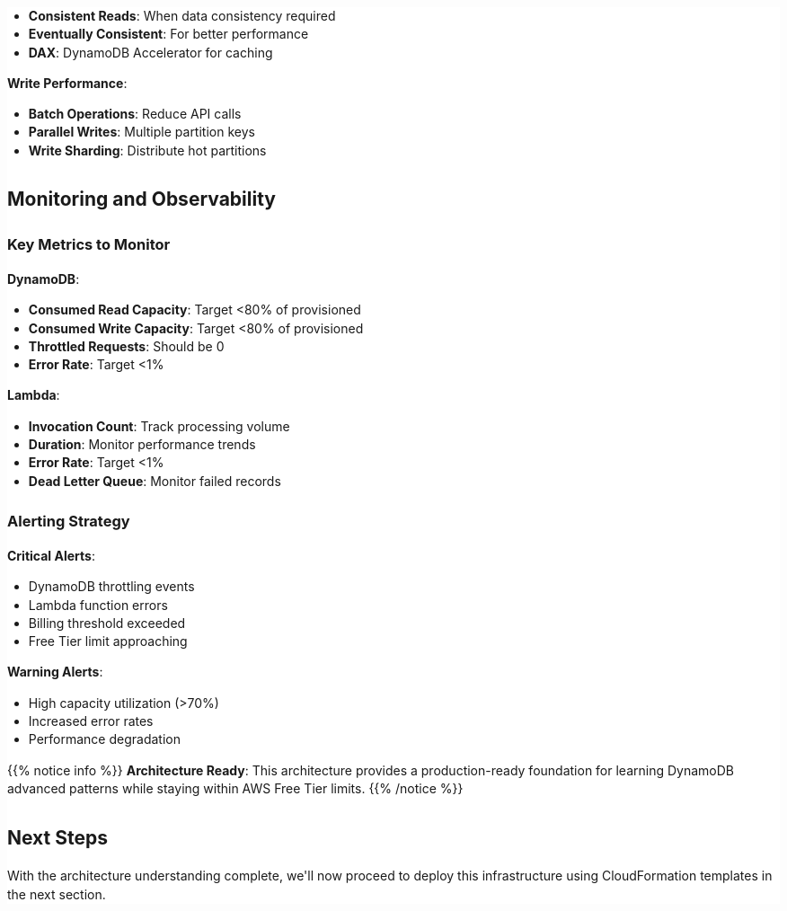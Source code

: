 - **Consistent Reads**: When data consistency required
- **Eventually Consistent**: For better performance
- **DAX**: DynamoDB Accelerator for caching

**Write Performance**:

- **Batch Operations**: Reduce API calls
- **Parallel Writes**: Multiple partition keys
- **Write Sharding**: Distribute hot partitions

## Monitoring and Observability

### Key Metrics to Monitor

**DynamoDB**:

- **Consumed Read Capacity**: Target <80% of provisioned
- **Consumed Write Capacity**: Target <80% of provisioned
- **Throttled Requests**: Should be 0
- **Error Rate**: Target <1%

**Lambda**:

- **Invocation Count**: Track processing volume
- **Duration**: Monitor performance trends
- **Error Rate**: Target <1%
- **Dead Letter Queue**: Monitor failed records

### Alerting Strategy

**Critical Alerts**:

- DynamoDB throttling events
- Lambda function errors
- Billing threshold exceeded
- Free Tier limit approaching

**Warning Alerts**:

- High capacity utilization (>70%)
- Increased error rates
- Performance degradation

{{% notice info %}}
**Architecture Ready**: This architecture provides a production-ready foundation for learning DynamoDB advanced patterns while staying within AWS Free Tier limits.
{{% /notice %}}

## Next Steps

With the architecture understanding complete, we'll now proceed to deploy this infrastructure using CloudFormation templates in the next section.
